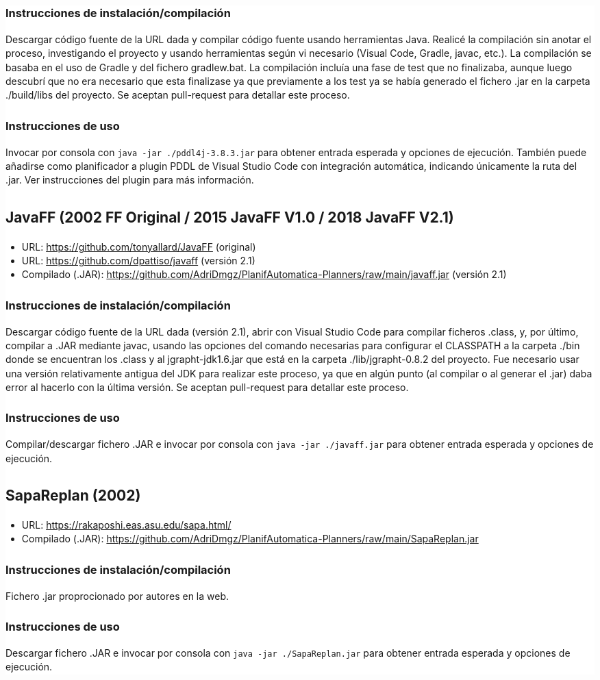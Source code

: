 ### Instrucciones de instalación/compilación
Descargar código fuente de la URL dada y compilar código fuente usando herramientas Java. Realicé la compilación sin anotar el proceso, investigando el proyecto y usando herramientas según vi necesario (Visual Code, Gradle, javac, etc.). La compilación se basaba en el uso de Gradle y del fichero gradlew.bat. La compilación incluía una fase de test que no finalizaba, aunque luego descubrí que no era necesario que esta finalizase ya que previamente a los test ya se había generado el fichero .jar en la carpeta ./build/libs del proyecto. Se aceptan pull-request para detallar este proceso.

### Instrucciones de uso
Invocar por consola con ``java -jar ./pddl4j-3.8.3.jar`` para obtener entrada esperada y opciones de ejecución. También puede añadirse como planificador a plugin PDDL de Visual Studio Code con integración automática, indicando únicamente la ruta del .jar. Ver instrucciones del plugin para más información.

## JavaFF (2002 FF Original / 2015 JavaFF V1.0 / 2018 JavaFF V2.1)
* URL: https://github.com/tonyallard/JavaFF (original)
* URL: https://github.com/dpattiso/javaff (versión 2.1)
* Compilado (.JAR): <https://github.com/AdriDmgz/PlanifAutomatica-Planners/raw/main/javaff.jar> (versión 2.1)

### Instrucciones de instalación/compilación
Descargar código fuente de la URL dada (versión 2.1), abrir con Visual Studio Code para compilar ficheros .class, y, por último, compilar a .JAR mediante javac, usando las opciones del comando necesarias para configurar el CLASSPATH a la carpeta ./bin donde se encuentran los .class y al jgrapht-jdk1.6.jar que está en la carpeta ./lib/jgrapht-0.8.2 del proyecto. Fue necesario usar una versión relativamente antigua del JDK para realizar este proceso, ya que en algún punto (al compilar o al generar el .jar) daba error al hacerlo con la última versión. Se aceptan pull-request para detallar este proceso.

### Instrucciones de uso
Compilar/descargar fichero .JAR e invocar por consola con ``java -jar ./javaff.jar`` para obtener entrada esperada y opciones de ejecución.

## SapaReplan (2002)
* URL: https://rakaposhi.eas.asu.edu/sapa.html/
* Compilado (.JAR): <https://github.com/AdriDmgz/PlanifAutomatica-Planners/raw/main/SapaReplan.jar>

### Instrucciones de instalación/compilación
Fichero .jar proprocionado por autores en la web.

### Instrucciones de uso

Descargar fichero .JAR e invocar por consola con ``java -jar ./SapaReplan.jar`` para obtener entrada esperada y opciones de ejecución.
